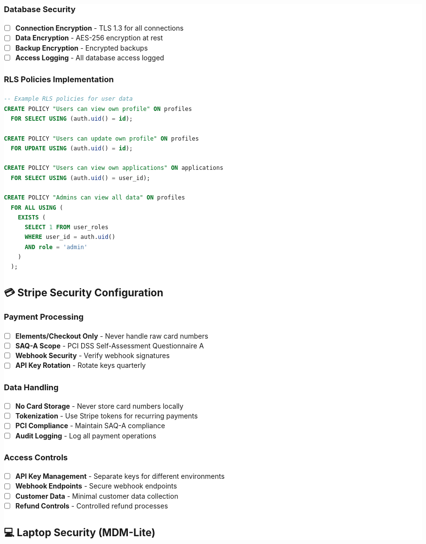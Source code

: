 ### Database Security
- [ ] **Connection Encryption** - TLS 1.3 for all connections
- [ ] **Data Encryption** - AES-256 encryption at rest
- [ ] **Backup Encryption** - Encrypted backups
- [ ] **Access Logging** - All database access logged

### RLS Policies Implementation
```sql
-- Example RLS policies for user data
CREATE POLICY "Users can view own profile" ON profiles
  FOR SELECT USING (auth.uid() = id);

CREATE POLICY "Users can update own profile" ON profiles
  FOR UPDATE USING (auth.uid() = id);

CREATE POLICY "Users can view own applications" ON applications
  FOR SELECT USING (auth.uid() = user_id);

CREATE POLICY "Admins can view all data" ON profiles
  FOR ALL USING (
    EXISTS (
      SELECT 1 FROM user_roles 
      WHERE user_id = auth.uid() 
      AND role = 'admin'
    )
  );
```

## 💳 Stripe Security Configuration

### Payment Processing
- [ ] **Elements/Checkout Only** - Never handle raw card numbers
- [ ] **SAQ-A Scope** - PCI DSS Self-Assessment Questionnaire A
- [ ] **Webhook Security** - Verify webhook signatures
- [ ] **API Key Rotation** - Rotate keys quarterly

### Data Handling
- [ ] **No Card Storage** - Never store card numbers locally
- [ ] **Tokenization** - Use Stripe tokens for recurring payments
- [ ] **PCI Compliance** - Maintain SAQ-A compliance
- [ ] **Audit Logging** - Log all payment operations

### Access Controls
- [ ] **API Key Management** - Separate keys for different environments
- [ ] **Webhook Endpoints** - Secure webhook endpoints
- [ ] **Customer Data** - Minimal customer data collection
- [ ] **Refund Controls** - Controlled refund processes

## 💻 Laptop Security (MDM-Lite)
